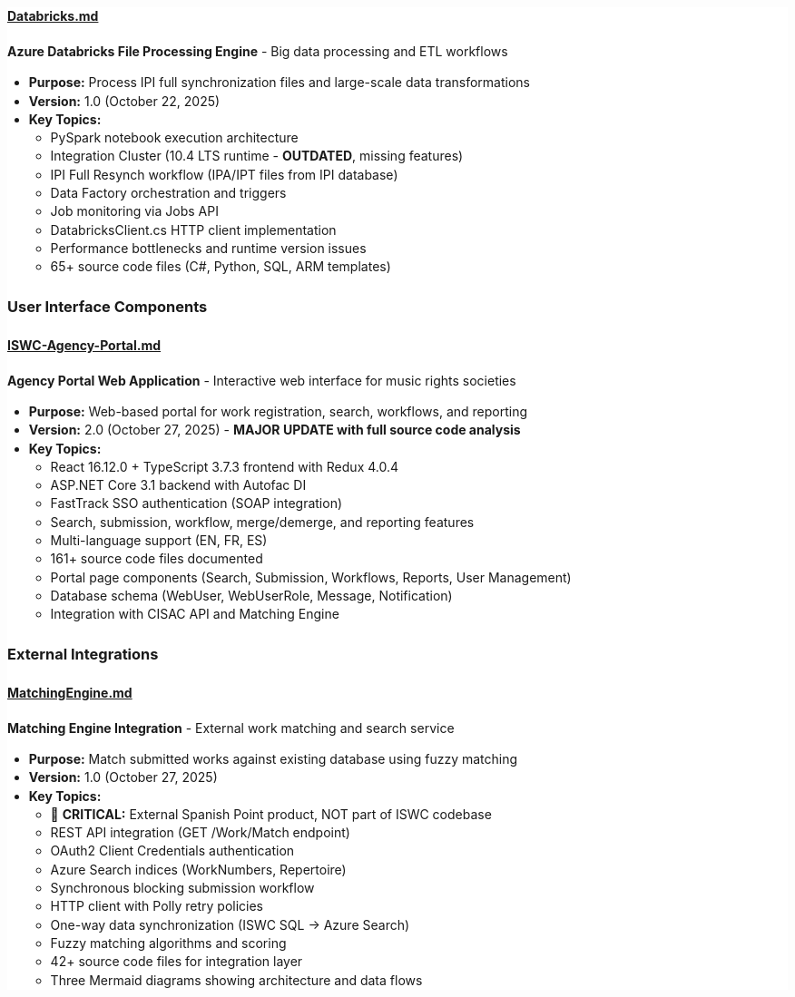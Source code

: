 #### [Databricks.md](components/iswc-platform/databricks.md)

**Azure Databricks File Processing Engine** - Big data processing and ETL workflows

- **Purpose:** Process IPI full synchronization files and large-scale data transformations
- **Version:** 1.0 (October 22, 2025)
- **Key Topics:**
  - PySpark notebook execution architecture
  - Integration Cluster (10.4 LTS runtime - **OUTDATED**, missing features)
  - IPI Full Resynch workflow (IPA/IPT files from IPI database)
  - Data Factory orchestration and triggers
  - Job monitoring via Jobs API
  - DatabricksClient.cs HTTP client implementation
  - Performance bottlenecks and runtime version issues
  - 65+ source code files (C#, Python, SQL, ARM templates)

### User Interface Components

#### [ISWC-Agency-Portal.md](components/iswc-platform/agency-portal.md)

**Agency Portal Web Application** - Interactive web interface for music rights societies

- **Purpose:** Web-based portal for work registration, search, workflows, and reporting
- **Version:** 2.0 (October 27, 2025) - **MAJOR UPDATE with full source code analysis**
- **Key Topics:**
  - React 16.12.0 + TypeScript 3.7.3 frontend with Redux 4.0.4
  - ASP.NET Core 3.1 backend with Autofac DI
  - FastTrack SSO authentication (SOAP integration)
  - Search, submission, workflow, merge/demerge, and reporting features
  - Multi-language support (EN, FR, ES)
  - 161+ source code files documented
  - Portal page components (Search, Submission, Workflows, Reports, User Management)
  - Database schema (WebUser, WebUserRole, Message, Notification)
  - Integration with CISAC API and Matching Engine

### External Integrations

#### [MatchingEngine.md](components/matching-engine/matching-engine.md)

**Matching Engine Integration** - External work matching and search service

- **Purpose:** Match submitted works against existing database using fuzzy matching
- **Version:** 1.0 (October 27, 2025)
- **Key Topics:**
  - 🔴 **CRITICAL:** External Spanish Point product, NOT part of ISWC codebase
  - REST API integration (GET /Work/Match endpoint)
  - OAuth2 Client Credentials authentication
  - Azure Search indices (WorkNumbers, Repertoire)
  - Synchronous blocking submission workflow
  - HTTP client with Polly retry policies
  - One-way data synchronization (ISWC SQL → Azure Search)
  - Fuzzy matching algorithms and scoring
  - 42+ source code files for integration layer
  - Three Mermaid diagrams showing architecture and data flows
